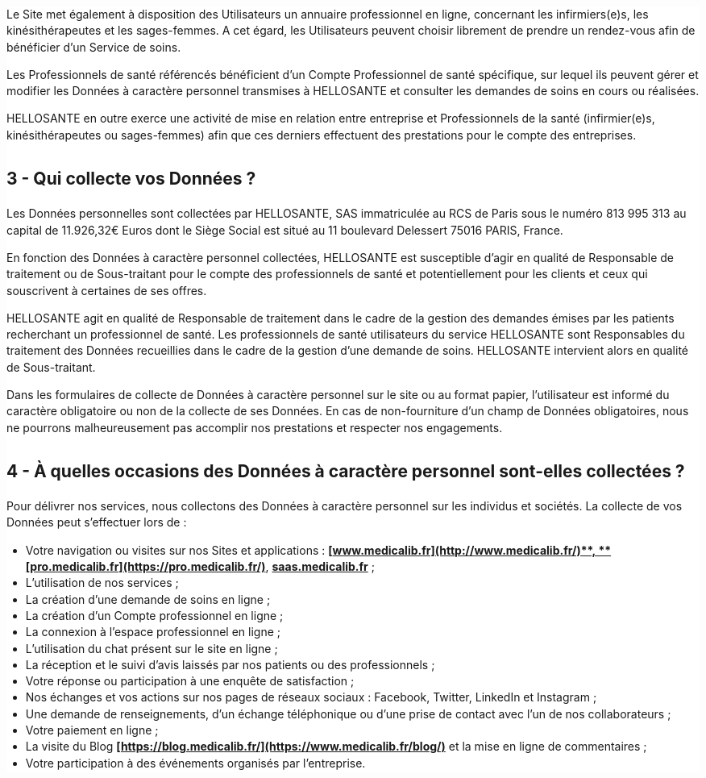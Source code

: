   
Le Site met également à disposition des Utilisateurs un annuaire professionnel en ligne, concernant les infirmiers(e)s, les kinésithérapeutes et les sages-femmes. A cet égard, les Utilisateurs peuvent choisir librement de prendre un rendez-vous afin de bénéficier d’un Service de soins.  
  
Les Professionnels de santé référencés bénéficient d’un Compte Professionnel de santé spécifique, sur lequel ils peuvent gérer et modifier les Données à caractère personnel transmises à HELLOSANTE et consulter les demandes de soins en cours ou réalisées.  
  
HELLOSANTE en outre exerce une activité de mise en relation entre entreprise et Professionnels de la santé (infirmier(e)s, kinésithérapeutes ou sages-femmes) afin que ces derniers effectuent des prestations pour le compte des entreprises.       

3 - Qui collecte vos Données ?
------------------------------

Les Données personnelles sont collectées par HELLOSANTE, SAS immatriculée au RCS de Paris sous le numéro 813 995 313 au capital de 11.926,32€ Euros dont le Siège Social est situé au 11 boulevard Delessert 75016 PARIS, France.  
  
En fonction des Données à caractère personnel collectées, HELLOSANTE est susceptible d’agir en qualité de Responsable de traitement ou de Sous-traitant pour le compte des professionnels de santé et potentiellement pour les clients et ceux qui souscrivent à certaines de ses offres.  
  
  
  
HELLOSANTE agit en qualité de Responsable de traitement dans le cadre de la gestion des demandes émises par les patients recherchant un professionnel de santé. Les professionnels de santé utilisateurs du service HELLOSANTE sont Responsables du traitement des Données recueillies dans le cadre de la gestion d’une demande de soins. HELLOSANTE intervient alors en qualité de Sous-traitant.  
  
  
Dans les formulaires de collecte de Données à caractère personnel sur le site ou au format papier, l’utilisateur est informé du caractère obligatoire ou non de la collecte de ses Données. En cas de non-fourniture d’un champ de Données obligatoires, nous ne pourrons malheureusement pas accomplir nos prestations et respecter nos engagements. 

4 - À quelles occasions des Données à caractère personnel sont-elles collectées ?
---------------------------------------------------------------------------------

Pour délivrer nos services, nous collectons des Données à caractère personnel sur les individus et sociétés. La collecte de vos Données peut s’effectuer lors de :

*   Votre navigation ou visites sur nos Sites et applications : **[www.medicalib.fr](http://www.medicalib.fr/)**, **[pro.medicalib.fr](https://pro.medicalib.fr/)**, **[saas.medicalib.fr](https://saas.medicalib.fr/)** ;
*   L’utilisation de nos services ;
*   La création d’une demande de soins en ligne ;
*   La création d’un Compte professionnel en ligne ;
*   La connexion à l’espace professionnel en ligne ;
*   L’utilisation du chat présent sur le site en ligne ;
*   La réception et le suivi d’avis laissés par nos patients ou des professionnels ;
*   Votre réponse ou participation à une enquête de satisfaction ;
*   Nos échanges et vos actions sur nos pages de réseaux sociaux : Facebook, Twitter, LinkedIn et Instagram ;
*   Une demande de renseignements, d’un échange téléphonique ou d’une prise de contact avec l’un de nos collaborateurs ;
*   Votre paiement en ligne ;
*   La visite du Blog **[https://blog.medicalib.fr/](https://www.medicalib.fr/blog/)** et la mise en ligne de commentaires ;
*   Votre participation à des événements organisés par l’entreprise. 

